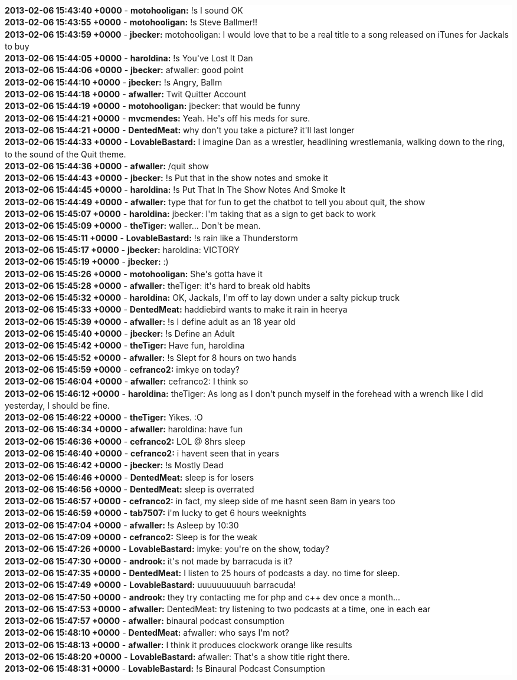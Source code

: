 **2013-02-06 15:43:40 +0000** - **motohooligan:** !s I sound OK  
**2013-02-06 15:43:55 +0000** - **motohooligan:** !s Steve Ballmer!!  
**2013-02-06 15:43:59 +0000** - **jbecker:** motohooligan: I would love that to be a real title to a song released on iTunes for Jackals to buy  
**2013-02-06 15:44:05 +0000** - **haroldina:** !s You&apos;ve Lost It Dan  
**2013-02-06 15:44:06 +0000** - **jbecker:** afwaller: good point  
**2013-02-06 15:44:10 +0000** - **jbecker:** !s Angry, Ballm  
**2013-02-06 15:44:18 +0000** - **afwaller:** Twit Quitter Account  
**2013-02-06 15:44:19 +0000** - **motohooligan:** jbecker: that would be funny  
**2013-02-06 15:44:21 +0000** - **mvcmendes:** Yeah. He&apos;s off his meds for sure.  
**2013-02-06 15:44:21 +0000** - **DentedMeat:** why don&apos;t you take a picture? it&apos;ll last longer  
**2013-02-06 15:44:33 +0000** - **LovableBastard:** I imagine Dan as a wrestler, headlining wrestlemania, walking down to the ring, to the sound of the Quit theme.  
**2013-02-06 15:44:36 +0000** - **afwaller:**  /quit show  
**2013-02-06 15:44:43 +0000** - **jbecker:** !s Put that in the show notes and smoke it  
**2013-02-06 15:44:45 +0000** - **haroldina:** !s Put That In The Show Notes And Smoke It  
**2013-02-06 15:44:49 +0000** - **afwaller:** type that for fun to get the chatbot to tell you about quit, the show  
**2013-02-06 15:45:07 +0000** - **haroldina:** jbecker: I&apos;m taking that as a sign to get back to work  
**2013-02-06 15:45:09 +0000** - **theTiger:** waller&hellip; Don&apos;t be mean.  
**2013-02-06 15:45:11 +0000** - **LovableBastard:** !s rain like a Thunderstorm  
**2013-02-06 15:45:17 +0000** - **jbecker:** haroldina: VICTORY  
**2013-02-06 15:45:19 +0000** - **jbecker:** :)  
**2013-02-06 15:45:26 +0000** - **motohooligan:** She&apos;s gotta have it  
**2013-02-06 15:45:28 +0000** - **afwaller:** theTiger: it&apos;s hard to break old habits  
**2013-02-06 15:45:32 +0000** - **haroldina:** OK, Jackals, I&apos;m off to lay down under a salty pickup truck  
**2013-02-06 15:45:33 +0000** - **DentedMeat:** haddiebird wants to make it rain in heerya  
**2013-02-06 15:45:39 +0000** - **afwaller:** !s I define adult as an 18 year old  
**2013-02-06 15:45:40 +0000** - **jbecker:** !s Define an Adult  
**2013-02-06 15:45:42 +0000** - **theTiger:** Have fun, haroldina  
**2013-02-06 15:45:52 +0000** - **afwaller:** !s Slept for 8 hours on two hands  
**2013-02-06 15:45:59 +0000** - **cefranco2:** imkye on today?  
**2013-02-06 15:46:04 +0000** - **afwaller:** cefranco2: I think so  
**2013-02-06 15:46:12 +0000** - **haroldina:** theTiger: As long as I don&apos;t punch myself in the forehead with a wrench like I did yesterday, I should be fine.  
**2013-02-06 15:46:22 +0000** - **theTiger:** Yikes. :O  
**2013-02-06 15:46:34 +0000** - **afwaller:** haroldina: have fun  
**2013-02-06 15:46:36 +0000** - **cefranco2:** LOL @ 8hrs sleep  
**2013-02-06 15:46:40 +0000** - **cefranco2:** i havent seen that in years  
**2013-02-06 15:46:42 +0000** - **jbecker:** !s Mostly Dead  
**2013-02-06 15:46:46 +0000** - **DentedMeat:** sleep is for losers  
**2013-02-06 15:46:56 +0000** - **DentedMeat:** sleep is overrated  
**2013-02-06 15:46:57 +0000** - **cefranco2:** in fact, my sleep side of me hasnt seen 8am in years too  
**2013-02-06 15:46:59 +0000** - **tab7507:** i&apos;m lucky to get 6 hours weeknights  
**2013-02-06 15:47:04 +0000** - **afwaller:** !s Asleep by 10:30  
**2013-02-06 15:47:09 +0000** - **cefranco2:** Sleep is for the weak  
**2013-02-06 15:47:26 +0000** - **LovableBastard:** imyke: you&apos;re on the show, today?  
**2013-02-06 15:47:30 +0000** - **androok:** it&apos;s not made by barracuda is it?  
**2013-02-06 15:47:35 +0000** - **DentedMeat:** I listen to 25 hours of podcasts a day. no time for sleep.  
**2013-02-06 15:47:49 +0000** - **LovableBastard:** uuuuuuuuuuh barracuda!  
**2013-02-06 15:47:50 +0000** - **androok:** they try contacting me for php and c++ dev once a month...  
**2013-02-06 15:47:53 +0000** - **afwaller:** DentedMeat: try listening to two podcasts at a time, one in each ear  
**2013-02-06 15:47:57 +0000** - **afwaller:** binaural podcast consumption  
**2013-02-06 15:48:10 +0000** - **DentedMeat:** afwaller: who says I&apos;m not?  
**2013-02-06 15:48:13 +0000** - **afwaller:** I think it produces clockwork orange like results  
**2013-02-06 15:48:20 +0000** - **LovableBastard:** afwaller: That&apos;s a show title right there.  
**2013-02-06 15:48:31 +0000** - **LovableBastard:** !s Binaural Podcast Consumption  